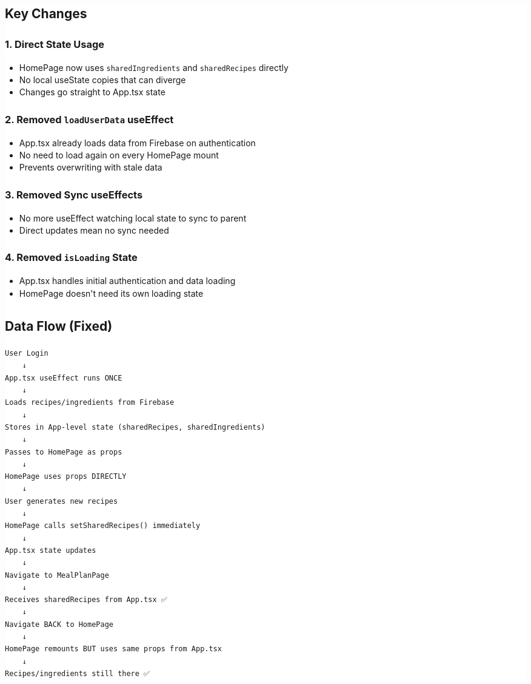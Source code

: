 ## Key Changes

### 1. Direct State Usage

- HomePage now uses `sharedIngredients` and `sharedRecipes` directly
- No local useState copies that can diverge
- Changes go straight to App.tsx state

### 2. Removed `loadUserData` useEffect

- App.tsx already loads data from Firebase on authentication
- No need to load again on every HomePage mount
- Prevents overwriting with stale data

### 3. Removed Sync useEffects

- No more useEffect watching local state to sync to parent
- Direct updates mean no sync needed

### 4. Removed `isLoading` State

- App.tsx handles initial authentication and data loading
- HomePage doesn't need its own loading state

## Data Flow (Fixed)

```
User Login
    ↓
App.tsx useEffect runs ONCE
    ↓
Loads recipes/ingredients from Firebase
    ↓
Stores in App-level state (sharedRecipes, sharedIngredients)
    ↓
Passes to HomePage as props
    ↓
HomePage uses props DIRECTLY
    ↓
User generates new recipes
    ↓
HomePage calls setSharedRecipes() immediately
    ↓
App.tsx state updates
    ↓
Navigate to MealPlanPage
    ↓
Receives sharedRecipes from App.tsx ✅
    ↓
Navigate BACK to HomePage
    ↓
HomePage remounts BUT uses same props from App.tsx
    ↓
Recipes/ingredients still there ✅
```
